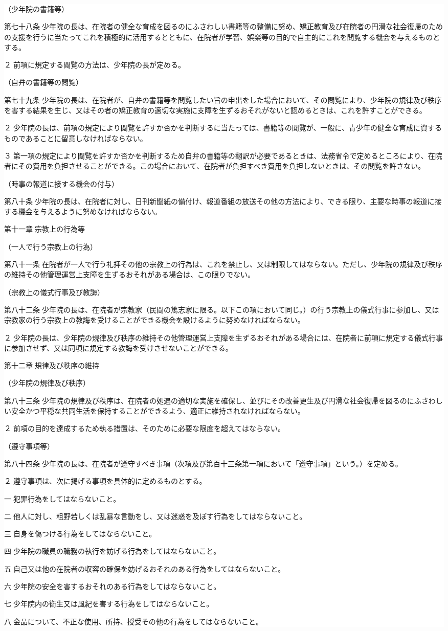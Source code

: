 （少年院の書籍等）

第七十八条 少年院の長は、在院者の健全な育成を図るのにふさわしい書籍等の整備に努め、矯正教育及び在院者の円滑な社会復帰のための支援を行うに当たってこれを積極的に活用するとともに、在院者が学習、娯楽等の目的で自主的にこれを閲覧する機会を与えるものとする。

２ 前項に規定する閲覧の方法は、少年院の長が定める。

（自弁の書籍等の閲覧）

第七十九条 少年院の長は、在院者が、自弁の書籍等を閲覧したい旨の申出をした場合において、その閲覧により、少年院の規律及び秩序を害する結果を生じ、又はその者の矯正教育の適切な実施に支障を生ずるおそれがないと認めるときは、これを許すことができる。

２ 少年院の長は、前項の規定により閲覧を許すか否かを判断するに当たっては、書籍等の閲覧が、一般に、青少年の健全な育成に資するものであることに留意しなければならない。

３ 第一項の規定により閲覧を許すか否かを判断するため自弁の書籍等の翻訳が必要であるときは、法務省令で定めるところにより、在院者にその費用を負担させることができる。この場合において、在院者が負担すべき費用を負担しないときは、その閲覧を許さない。

（時事の報道に接する機会の付与）

第八十条 少年院の長は、在院者に対し、日刊新聞紙の備付け、報道番組の放送その他の方法により、できる限り、主要な時事の報道に接する機会を与えるように努めなければならない。

第十一章 宗教上の行為等

（一人で行う宗教上の行為）

第八十一条 在院者が一人で行う礼拝その他の宗教上の行為は、これを禁止し、又は制限してはならない。ただし、少年院の規律及び秩序の維持その他管理運営上支障を生ずるおそれがある場合は、この限りでない。

（宗教上の儀式行事及び教誨）

第八十二条 少年院の長は、在院者が宗教家（民間の篤志家に限る。以下この項において同じ。）の行う宗教上の儀式行事に参加し、又は宗教家の行う宗教上の教誨を受けることができる機会を設けるように努めなければならない。

２ 少年院の長は、少年院の規律及び秩序の維持その他管理運営上支障を生ずるおそれがある場合には、在院者に前項に規定する儀式行事に参加させず、又は同項に規定する教誨を受けさせないことができる。

第十二章 規律及び秩序の維持

（少年院の規律及び秩序）

第八十三条 少年院の規律及び秩序は、在院者の処遇の適切な実施を確保し、並びにその改善更生及び円滑な社会復帰を図るのにふさわしい安全かつ平穏な共同生活を保持することができるよう、適正に維持されなければならない。

２ 前項の目的を達成するため執る措置は、そのために必要な限度を超えてはならない。

（遵守事項等）

第八十四条 少年院の長は、在院者が遵守すべき事項（次項及び第百十三条第一項において「遵守事項」という。）を定める。

２ 遵守事項は、次に掲げる事項を具体的に定めるものとする。

一 犯罪行為をしてはならないこと。

二 他人に対し、粗野若しくは乱暴な言動をし、又は迷惑を及ぼす行為をしてはならないこと。

三 自身を傷つける行為をしてはならないこと。

四 少年院の職員の職務の執行を妨げる行為をしてはならないこと。

五 自己又は他の在院者の収容の確保を妨げるおそれのある行為をしてはならないこと。

六 少年院の安全を害するおそれのある行為をしてはならないこと。

七 少年院内の衛生又は風紀を害する行為をしてはならないこと。

八 金品について、不正な使用、所持、授受その他の行為をしてはならないこと。
